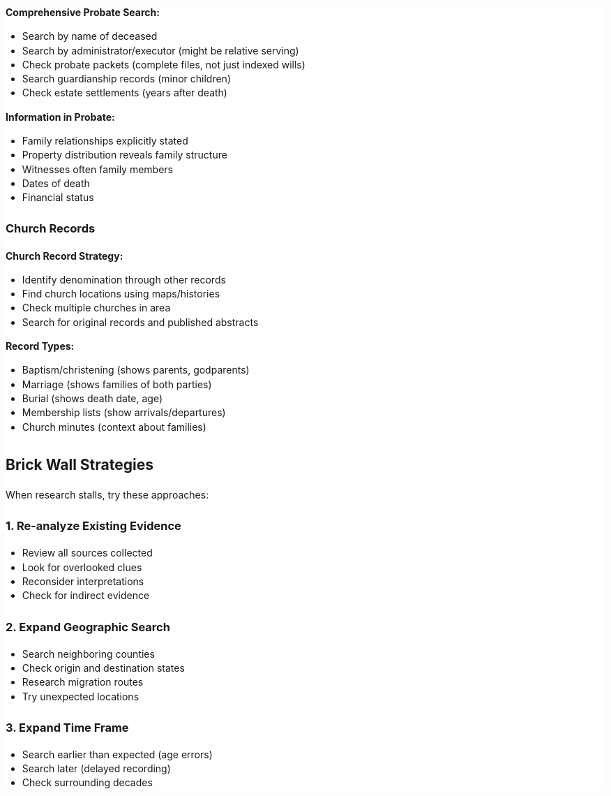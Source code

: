**Comprehensive Probate Search:**
- Search by name of deceased
- Search by administrator/executor (might be relative serving)
- Check probate packets (complete files, not just indexed wills)
- Search guardianship records (minor children)
- Check estate settlements (years after death)

**Information in Probate:**
- Family relationships explicitly stated
- Property distribution reveals family structure
- Witnesses often family members
- Dates of death
- Financial status

### Church Records

**Church Record Strategy:**
- Identify denomination through other records
- Find church locations using maps/histories
- Check multiple churches in area
- Search for original records and published abstracts

**Record Types:**
- Baptism/christening (shows parents, godparents)
- Marriage (shows families of both parties)
- Burial (shows death date, age)
- Membership lists (show arrivals/departures)
- Church minutes (context about families)

## Brick Wall Strategies

When research stalls, try these approaches:

### 1. Re-analyze Existing Evidence

- Review all sources collected
- Look for overlooked clues
- Reconsider interpretations
- Check for indirect evidence

### 2. Expand Geographic Search

- Search neighboring counties
- Check origin and destination states
- Research migration routes
- Try unexpected locations

### 3. Expand Time Frame

- Search earlier than expected (age errors)
- Search later (delayed recording)
- Check surrounding decades
